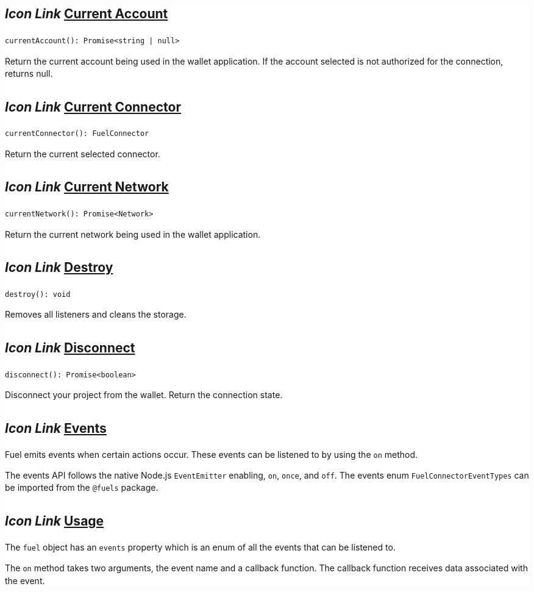 ## _Icon Link_ [Current Account](https://docs.fuel.network/docs/wallet/dev/reference/\#current-account)

`currentAccount(): Promise<string | null>`

Return the current account being used in the wallet application.
If the account selected is not authorized for the connection, returns null.

## _Icon Link_ [Current Connector](https://docs.fuel.network/docs/wallet/dev/reference/\#current-connector)

`currentConnector(): FuelConnector`

Return the current selected connector.

## _Icon Link_ [Current Network](https://docs.fuel.network/docs/wallet/dev/reference/\#current-network)

`currentNetwork(): Promise<Network>`

Return the current network being used in the wallet application.

## _Icon Link_ [Destroy](https://docs.fuel.network/docs/wallet/dev/reference/\#destroy)

`destroy(): void`

Removes all listeners and cleans the storage.

## _Icon Link_ [Disconnect](https://docs.fuel.network/docs/wallet/dev/reference/\#disconnect)

`disconnect(): Promise<boolean>`

Disconnect your project from the wallet. Return the connection state.

## _Icon Link_ [Events](https://docs.fuel.network/docs/wallet/dev/reference/\#events)

Fuel emits events when certain actions occur. These events can be listened to by using the `on` method.

The events API follows the native Node.js `EventEmitter` enabling, `on`, `once`, and `off`.
The events enum `FuelConnectorEventTypes` can be imported from the `@fuels` package.

## _Icon Link_ [Usage](https://docs.fuel.network/docs/wallet/dev/reference/\#usage)

The `fuel` object has an `events` property which is an enum of all the events that can be listened to.

The `on` method takes two arguments, the event name and a callback function. The callback function receives data associated with the event.
